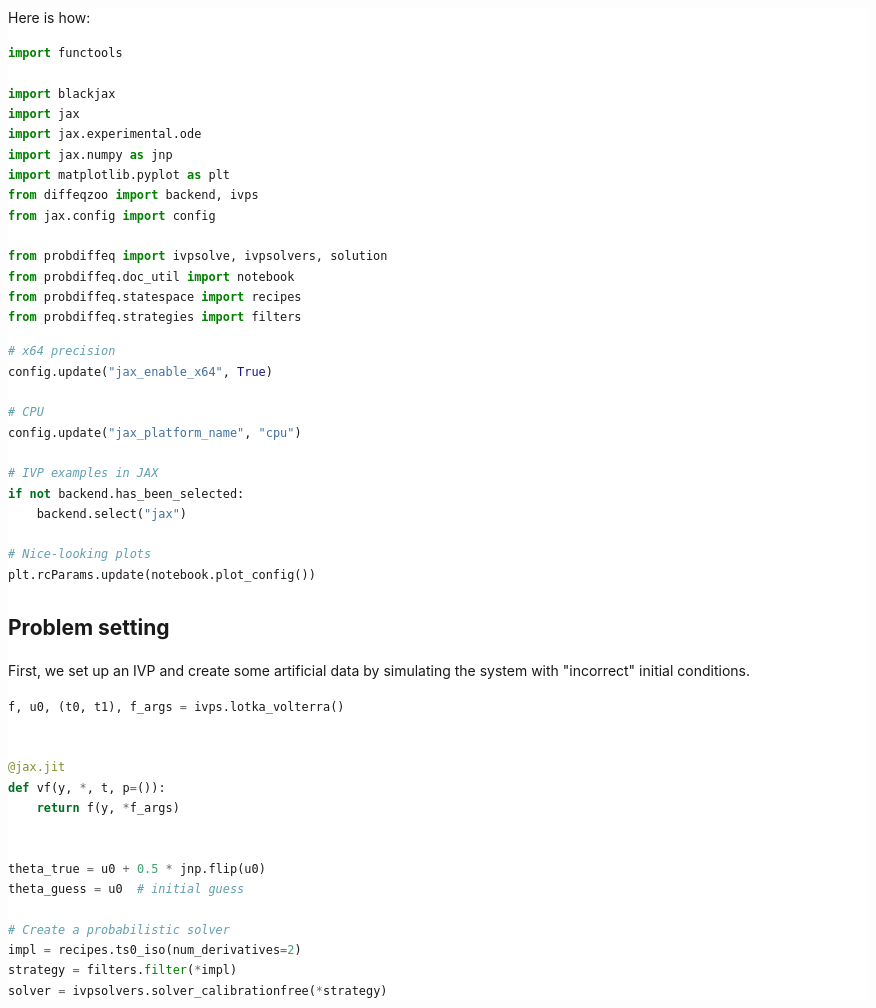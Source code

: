 Here is how:


```python
import functools

import blackjax
import jax
import jax.experimental.ode
import jax.numpy as jnp
import matplotlib.pyplot as plt
from diffeqzoo import backend, ivps
from jax.config import config

from probdiffeq import ivpsolve, ivpsolvers, solution
from probdiffeq.doc_util import notebook
from probdiffeq.statespace import recipes
from probdiffeq.strategies import filters
```

```python
# x64 precision
config.update("jax_enable_x64", True)

# CPU
config.update("jax_platform_name", "cpu")

# IVP examples in JAX
if not backend.has_been_selected:
    backend.select("jax")

# Nice-looking plots
plt.rcParams.update(notebook.plot_config())
```

## Problem setting

First, we set up an IVP and create some artificial data by simulating the system with "incorrect" initial conditions.

```python
f, u0, (t0, t1), f_args = ivps.lotka_volterra()


@jax.jit
def vf(y, *, t, p=()):
    return f(y, *f_args)


theta_true = u0 + 0.5 * jnp.flip(u0)
theta_guess = u0  # initial guess

# Create a probabilistic solver
impl = recipes.ts0_iso(num_derivatives=2)
strategy = filters.filter(*impl)
solver = ivpsolvers.solver_calibrationfree(*strategy)
```
